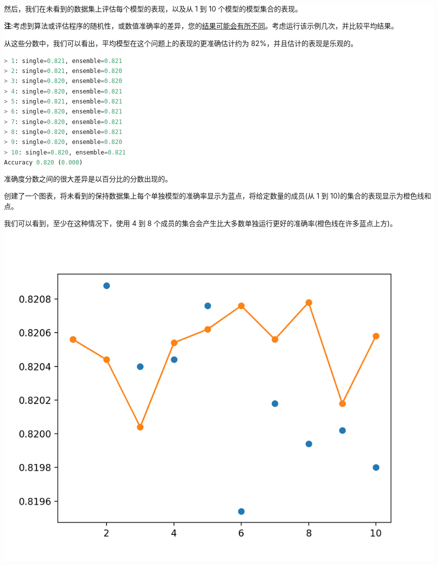然后，我们在未看到的数据集上评估每个模型的表现，以及从 1 到 10 个模型的模型集合的表现。

**注**:考虑到算法或评估程序的随机性，或数值准确率的差异，您的[结果可能会有所不同](https://machinelearningmastery.com/different-results-each-time-in-machine-learning/)。考虑运行该示例几次，并比较平均结果。

从这些分数中，我们可以看出，平均模型在这个问题上的表现的更准确估计约为 82%，并且估计的表现是乐观的。

```py
> 1: single=0.821, ensemble=0.821
> 2: single=0.821, ensemble=0.820
> 3: single=0.820, ensemble=0.820
> 4: single=0.820, ensemble=0.821
> 5: single=0.821, ensemble=0.821
> 6: single=0.820, ensemble=0.821
> 7: single=0.820, ensemble=0.821
> 8: single=0.820, ensemble=0.821
> 9: single=0.820, ensemble=0.820
> 10: single=0.820, ensemble=0.821
Accuracy 0.820 (0.000)
```

准确度分数之间的很大差异是以百分比的分数出现的。

创建了一个图表，将未看到的保持数据集上每个单独模型的准确率显示为蓝点，将给定数量的成员(从 1 到 10)的集合的表现显示为橙色线和点。

我们可以看到，至少在这种情况下，使用 4 到 8 个成员的集合会产生比大多数单独运行更好的准确率(橙色线在许多蓝点上方)。

![Line Plot Showing Single Model Accuracy (blue dots) vs Accuracy of Ensembles of Varying Size for Random-Split Resampling](img/aeb36cf5f2fdc680db104c85b2c7753b.png)
